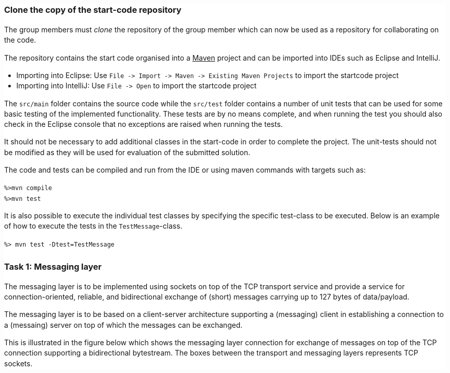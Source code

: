 ### Clone the copy of the start-code repository 

The group members must *clone* the repository of the group member which can now be used as a repository for collaborating on the code.

The repository contains the start code organised into a [Maven](https://maven.apache.org/) project and can be imported into IDEs such as Eclipse and IntelliJ.

- Importing into Eclipse: Use `File -> Import -> Maven -> Existing Maven Projects` to import the startcode project
- Importing into IntelliJ: Use `File -> Open` to import the startcode project

The `src/main` folder contains the source code while the `src/test` folder contains a number of unit tests that can be used for some basic testing of the implemented functionality. These tests are by no means complete, and when running the test you should also check in the Eclipse console that no exceptions are raised when running the tests.

It should not be necessary to add additional classes in the start-code in order to complete the project. The unit-tests should not be modified as they will be used for evaluation of the submitted solution.

The code and tests can be compiled and run from the IDE or using maven commands with targets such as:

```
%>mvn compile
%>mvn test
```

It is also possible to execute the individual test classes by specifying the specific test-class to be executed. Below is an example of how to execute the tests in the `TestMessage`-class.

```
%> mvn test -Dtest=TestMessage 
```
### Task 1: Messaging layer

The messaging layer is to be implemented using sockets on top of the TCP transport service and provide a service for connection-oriented, reliable, and bidirectional exchange of (short) messages carrying up to 127 bytes of data/payload. 

The messaging layer is to be based on a client-server architecture supporting a (messaging) client in establishing a connection to a (messaing) server on top of which the messages can be exchanged.

This is illustrated in the figure below which shows the messaging layer connection for exchange of messages on top of the TCP connection supporting a bidirectional bytestream. The boxes between the transport and messaging layers represents TCP sockets.
